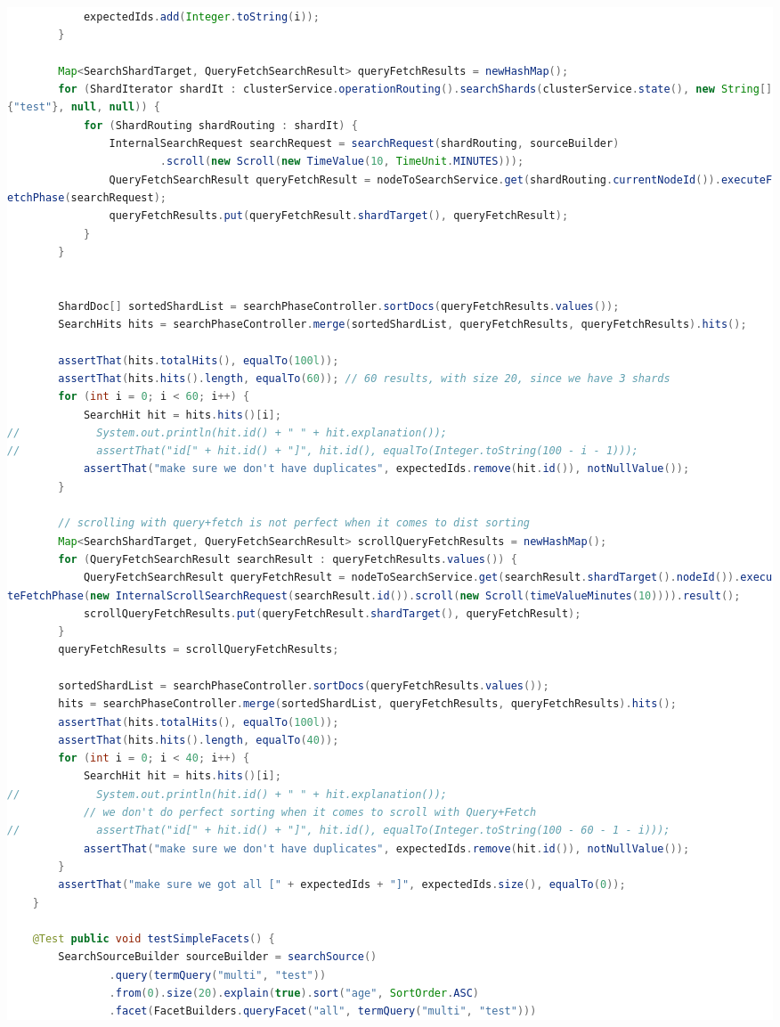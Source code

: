 ```java
            expectedIds.add(Integer.toString(i));
        }

        Map<SearchShardTarget, QueryFetchSearchResult> queryFetchResults = newHashMap();
        for (ShardIterator shardIt : clusterService.operationRouting().searchShards(clusterService.state(), new String[]{"test"}, null, null)) {
            for (ShardRouting shardRouting : shardIt) {
                InternalSearchRequest searchRequest = searchRequest(shardRouting, sourceBuilder)
                        .scroll(new Scroll(new TimeValue(10, TimeUnit.MINUTES)));
                QueryFetchSearchResult queryFetchResult = nodeToSearchService.get(shardRouting.currentNodeId()).executeFetchPhase(searchRequest);
                queryFetchResults.put(queryFetchResult.shardTarget(), queryFetchResult);
            }
        }


        ShardDoc[] sortedShardList = searchPhaseController.sortDocs(queryFetchResults.values());
        SearchHits hits = searchPhaseController.merge(sortedShardList, queryFetchResults, queryFetchResults).hits();

        assertThat(hits.totalHits(), equalTo(100l));
        assertThat(hits.hits().length, equalTo(60)); // 60 results, with size 20, since we have 3 shards
        for (int i = 0; i < 60; i++) {
            SearchHit hit = hits.hits()[i];
//            System.out.println(hit.id() + " " + hit.explanation());
//            assertThat("id[" + hit.id() + "]", hit.id(), equalTo(Integer.toString(100 - i - 1)));
            assertThat("make sure we don't have duplicates", expectedIds.remove(hit.id()), notNullValue());
        }

        // scrolling with query+fetch is not perfect when it comes to dist sorting
        Map<SearchShardTarget, QueryFetchSearchResult> scrollQueryFetchResults = newHashMap();
        for (QueryFetchSearchResult searchResult : queryFetchResults.values()) {
            QueryFetchSearchResult queryFetchResult = nodeToSearchService.get(searchResult.shardTarget().nodeId()).executeFetchPhase(new InternalScrollSearchRequest(searchResult.id()).scroll(new Scroll(timeValueMinutes(10)))).result();
            scrollQueryFetchResults.put(queryFetchResult.shardTarget(), queryFetchResult);
        }
        queryFetchResults = scrollQueryFetchResults;

        sortedShardList = searchPhaseController.sortDocs(queryFetchResults.values());
        hits = searchPhaseController.merge(sortedShardList, queryFetchResults, queryFetchResults).hits();
        assertThat(hits.totalHits(), equalTo(100l));
        assertThat(hits.hits().length, equalTo(40));
        for (int i = 0; i < 40; i++) {
            SearchHit hit = hits.hits()[i];
//            System.out.println(hit.id() + " " + hit.explanation());
            // we don't do perfect sorting when it comes to scroll with Query+Fetch
//            assertThat("id[" + hit.id() + "]", hit.id(), equalTo(Integer.toString(100 - 60 - 1 - i)));
            assertThat("make sure we don't have duplicates", expectedIds.remove(hit.id()), notNullValue());
        }
        assertThat("make sure we got all [" + expectedIds + "]", expectedIds.size(), equalTo(0));
    }

    @Test public void testSimpleFacets() {
        SearchSourceBuilder sourceBuilder = searchSource()
                .query(termQuery("multi", "test"))
                .from(0).size(20).explain(true).sort("age", SortOrder.ASC)
                .facet(FacetBuilders.queryFacet("all", termQuery("multi", "test")))
```